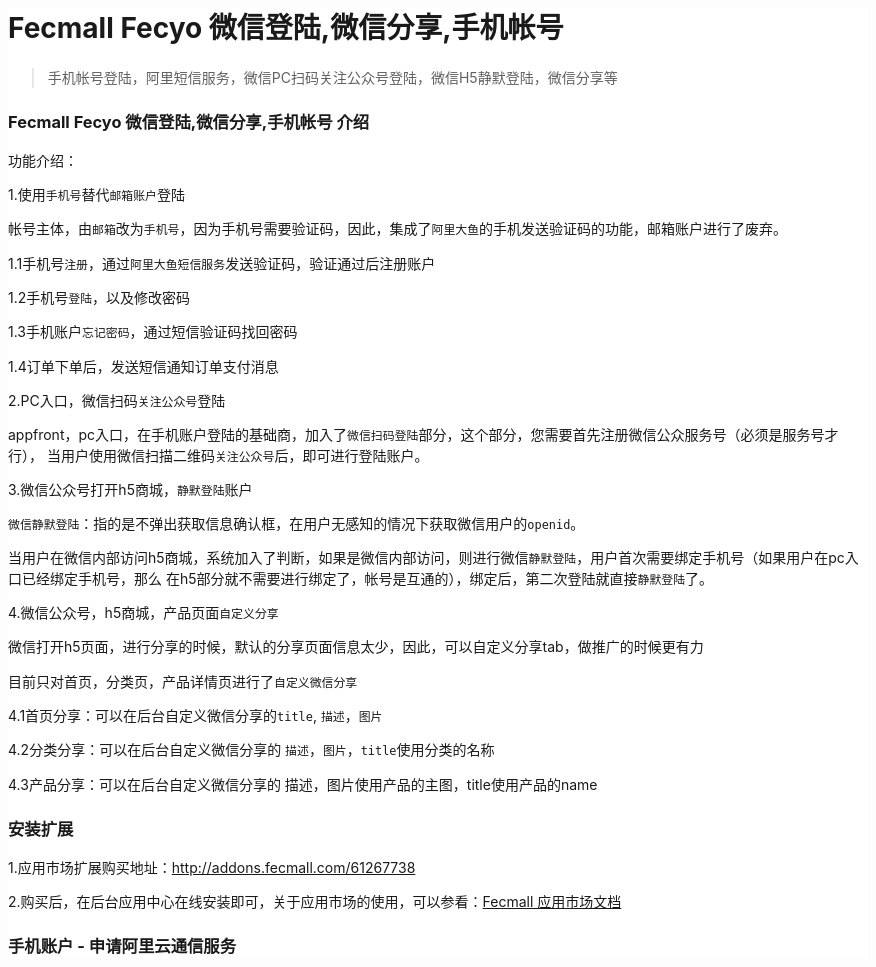 Fecmall Fecyo 微信登陆,微信分享,手机帐号
=======================


> 手机帐号登陆，阿里短信服务，微信PC扫码关注公众号登陆，微信H5静默登陆，微信分享等

### Fecmall Fecyo 微信登陆,微信分享,手机帐号 介绍


功能介绍：

1.使用`手机号`替代`邮箱账户`登陆

帐号主体，由`邮箱`改为`手机号`，因为手机号需要验证码，因此，集成了`阿里大鱼`的手机发送验证码的功能，邮箱账户进行了废弃。


1.1手机号`注册`，通过`阿里大鱼短信服务`发送验证码，验证通过后注册账户

1.2手机号`登陆`，以及修改密码

1.3手机账户`忘记密码`，通过短信验证码找回密码

1.4订单下单后，发送短信通知订单支付消息


2.PC入口，微信扫码`关注公众号`登陆

appfront，pc入口，在手机账户登陆的基础商，加入了`微信扫码登陆`部分，这个部分，您需要首先注册微信公众服务号（必须是服务号才行），
当用户使用微信扫描二维码`关注公众号`后，即可进行登陆账户。


3.微信公众号打开h5商城，`静默登陆`账户

`微信静默登陆`：指的是不弹出获取信息确认框，在用户无感知的情况下获取微信用户的`openid`。

当用户在微信内部访问h5商城，系统加入了判断，如果是微信内部访问，则进行微信`静默登陆`，用户首次需要绑定手机号（如果用户在pc入口已经绑定手机号，那么
在h5部分就不需要进行绑定了，帐号是互通的），绑定后，第二次登陆就直接`静默登陆`了。



4.微信公众号，h5商城，产品页面`自定义分享`

微信打开h5页面，进行分享的时候，默认的分享页面信息太少，因此，可以自定义分享tab，做推广的时候更有力

目前只对首页，分类页，产品详情页进行了`自定义微信分享`

4.1首页分享：可以在后台自定义微信分享的`title`, `描述`，`图片`

4.2分类分享：可以在后台自定义微信分享的  `描述`，`图片`，`title`使用分类的名称

4.3产品分享：可以在后台自定义微信分享的  描述，图片使用产品的主图，title使用产品的name


### 安装扩展

1.应用市场扩展购买地址：http://addons.fecmall.com/61267738

2.购买后，在后台应用中心在线安装即可，关于应用市场的使用，可以参看：[Fecmall 应用市场文档](http://www.fecmall.com/doc/fecshop-guide/addons/cn-2.0/guide-README.html)



### 手机账户 - 申请阿里云通信服务

